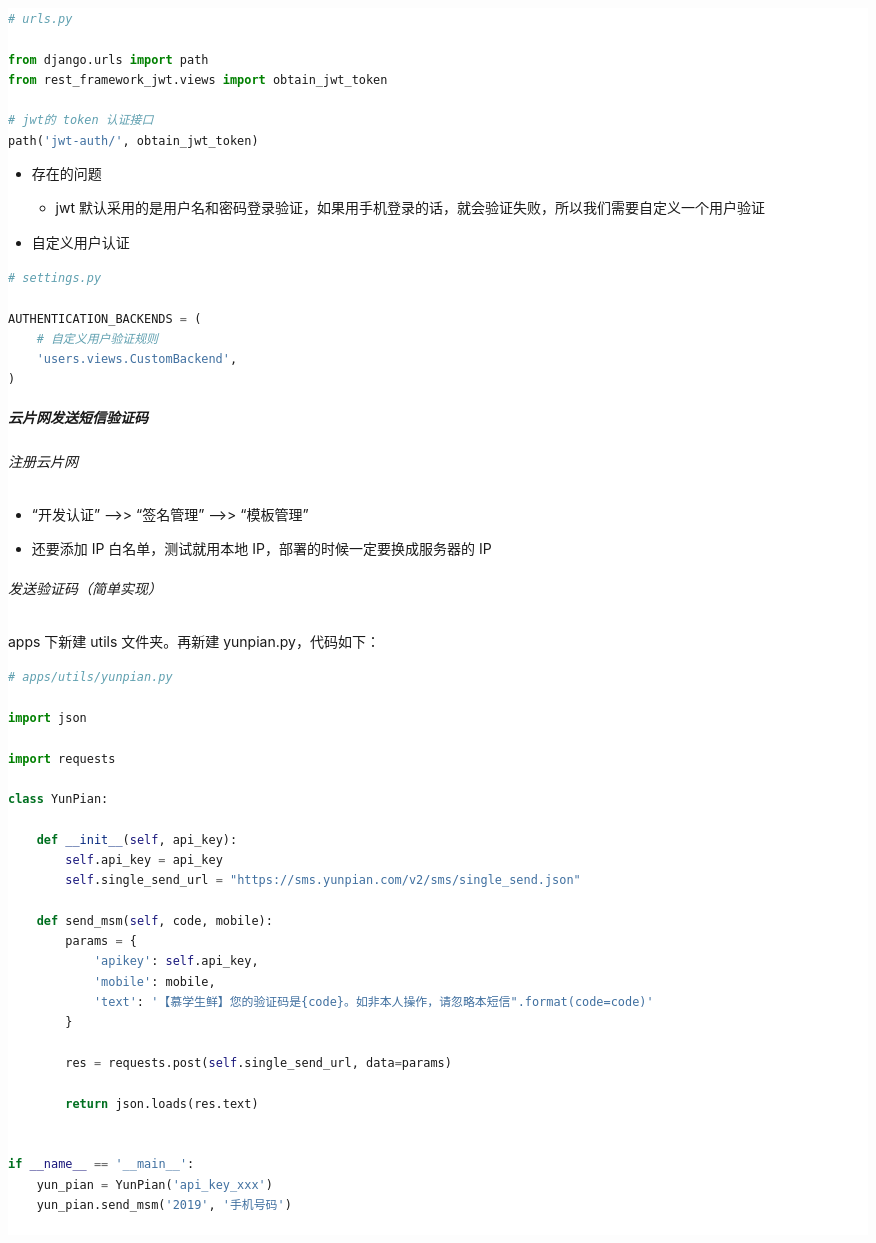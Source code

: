 ```python
# urls.py

from django.urls import path
from rest_framework_jwt.views import obtain_jwt_token

# jwt的 token 认证接口
path('jwt-auth/', obtain_jwt_token)
```

- 存在的问题

  - jwt 默认采用的是用户名和密码登录验证，如果用手机登录的话，就会验证失败，所以我们需要自定义一个用户验证

- 自定义用户认证

```python
# settings.py

AUTHENTICATION_BACKENDS = (
    # 自定义用户验证规则
    'users.views.CustomBackend',
)
```

##### 云片网发送短信验证码

###### 注册云片网

- “开发认证” -->> “签名管理” -->> “模板管理”

- 还要添加 IP 白名单，测试就用本地 IP，部署的时候一定要换成服务器的 IP

###### 发送验证码（简单实现）

apps 下新建 utils 文件夹。再新建 yunpian.py，代码如下：

```python
# apps/utils/yunpian.py

import json

import requests

class YunPian:

    def __init__(self, api_key):
        self.api_key = api_key
        self.single_send_url = "https://sms.yunpian.com/v2/sms/single_send.json"
    
    def send_msm(self, code, mobile):
        params = {
            'apikey': self.api_key,
            'mobile': mobile,
            'text': '【慕学生鲜】您的验证码是{code}。如非本人操作，请忽略本短信".format(code=code)'
        }
        
        res = requests.post(self.single_send_url, data=params)
        
        return json.loads(res.text)


if __name__ == '__main__':
    yun_pian = YunPian('api_key_xxx')
    yun_pian.send_msm('2019', '手机号码')
    
```
